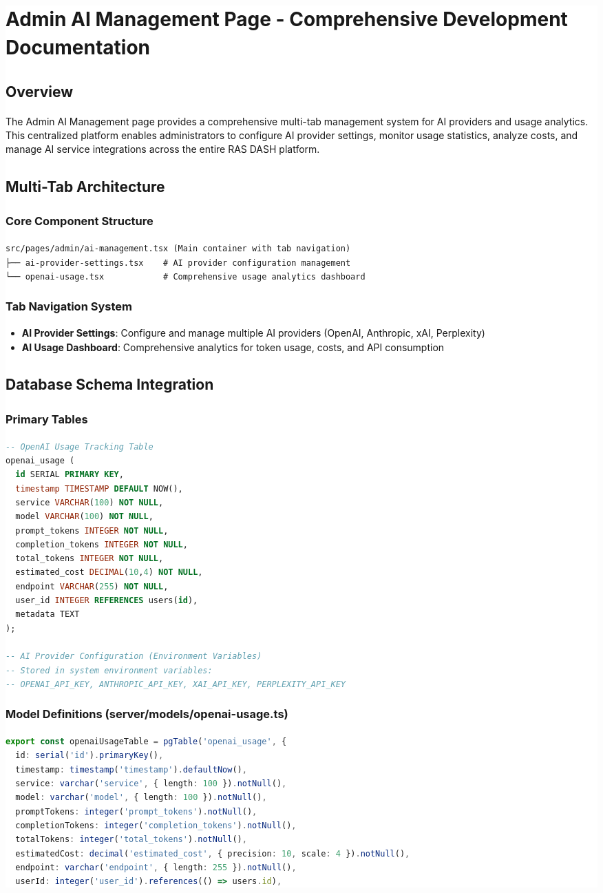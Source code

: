 # Admin AI Management Page - Comprehensive Development Documentation

## Overview
The Admin AI Management page provides a comprehensive multi-tab management system for AI providers and usage analytics. This centralized platform enables administrators to configure AI provider settings, monitor usage statistics, analyze costs, and manage AI service integrations across the entire RAS DASH platform.

## Multi-Tab Architecture

### Core Component Structure
```
src/pages/admin/ai-management.tsx (Main container with tab navigation)
├── ai-provider-settings.tsx    # AI provider configuration management
└── openai-usage.tsx            # Comprehensive usage analytics dashboard
```

### Tab Navigation System
- **AI Provider Settings**: Configure and manage multiple AI providers (OpenAI, Anthropic, xAI, Perplexity)
- **AI Usage Dashboard**: Comprehensive analytics for token usage, costs, and API consumption

## Database Schema Integration

### Primary Tables
```sql
-- OpenAI Usage Tracking Table
openai_usage (
  id SERIAL PRIMARY KEY,
  timestamp TIMESTAMP DEFAULT NOW(),
  service VARCHAR(100) NOT NULL,
  model VARCHAR(100) NOT NULL,
  prompt_tokens INTEGER NOT NULL,
  completion_tokens INTEGER NOT NULL,
  total_tokens INTEGER NOT NULL,
  estimated_cost DECIMAL(10,4) NOT NULL,
  endpoint VARCHAR(255) NOT NULL,
  user_id INTEGER REFERENCES users(id),
  metadata TEXT
);

-- AI Provider Configuration (Environment Variables)
-- Stored in system environment variables:
-- OPENAI_API_KEY, ANTHROPIC_API_KEY, XAI_API_KEY, PERPLEXITY_API_KEY
```

### Model Definitions (server/models/openai-usage.ts)
```typescript
export const openaiUsageTable = pgTable('openai_usage', {
  id: serial('id').primaryKey(),
  timestamp: timestamp('timestamp').defaultNow(),
  service: varchar('service', { length: 100 }).notNull(),
  model: varchar('model', { length: 100 }).notNull(),
  promptTokens: integer('prompt_tokens').notNull(),
  completionTokens: integer('completion_tokens').notNull(),
  totalTokens: integer('total_tokens').notNull(),
  estimatedCost: decimal('estimated_cost', { precision: 10, scale: 4 }).notNull(),
  endpoint: varchar('endpoint', { length: 255 }).notNull(),
  userId: integer('user_id').references(() => users.id),
```